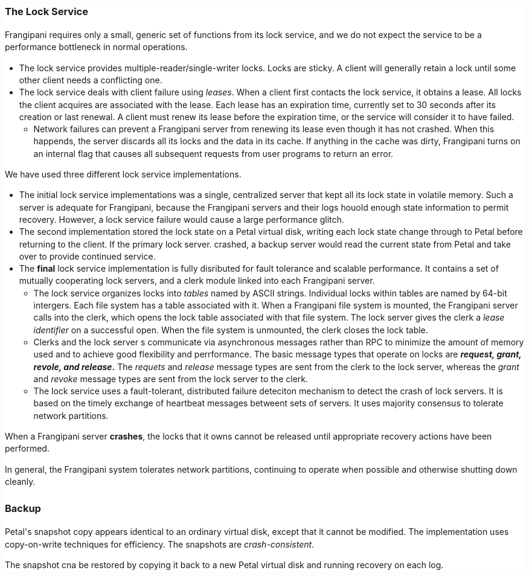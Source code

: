 ### The Lock Service

Frangipani requires only a small, generic set of functions from its lock service, and we do not expect the service to be a performance bottleneck in normal operations. 

- The lock service provides multiple-reader/single-writer locks. Locks are sticky.  A client will generally retain a lock until some other client needs a conflicting one.
- The lock service deals with client failure using *leases*. When a client first contacts the lock service, it obtains a lease. All locks the client acquires are associated with the lease. Each lease has an expiration time, currently set to 30 seconds after its creation or last renewal. A client must renew its lease before the expiration time, or the service will consider it to have failed.
  - Network failures can prevent a Frangipani server from renewing its lease even though it has not crashed. When this happends, the server discards all its locks and the data in its cache. If anything in the cache was dirty, Frangipani turns on an internal flag that causes all subsequent requests from user programs to return an error.

We have used three different lock service implementations.

- The initial lock service implementations was a single, centralized server that kept all its lock state in volatile memory. Such a server is adequate for Frangipani, because the Frangipani servers and their logs houold enough state information to permit recovery. However, a lock service failure would cause a large performance glitch.
- The second implementation stored the lock state on a Petal virtual disk, writing each lock state change through to Petal before returning to the client. If the primary lock server. crashed, a backup server would read the current state from Petal and take over to provide continued service.
- The **final** lock service implementation is fully disributed for fault tolerance and scalable performance. It contains a set of mutually cooperating lock servers, and a clerk module linked into each Frangipani server.
  - The lock service organizes locks into *tables* named by ASCII strings. Individual locks within tables are named by 64-bit intergers. Each file system has a table associated with it. When a Frangipani file system is mounted, the Frangipani server calls into the clerk, which opens the lock table associated with that file system. The lock server gives the clerk a *lease identifier* on a successful open. When the file system is unmounted,  the clerk closes the lock table.
  - Clerks and the lock server s communicate via asynchronous messages rather than RPC to minimize the amount of memory used and to achieve good flexibility and perrformance. The basic message types that operate on locks are ***request, grant, revole, and release*.** The *requets* and *release* message types are sent from the clerk to the lock server, whereas the *grant* and *revoke* message types are sent from the lock server to the clerk.
  - The lock service uses a fault-tolerant, distributed failure deteciton mechanism to detect the crash of lock servers. It is based on the timely exchange of heartbeat messages betweent sets of servers. It uses majority consensus to tolerate network partitions.

When a Frangipani server **crashes**, the locks that it owns cannot be released until appropriate recovery actions have been performed.

In general, the Frangipani system tolerates network partitions, continuing to operate when possible and otherwise shutting down cleanly.

### Backup

Petal's snapshot copy appears identical to an ordinary virtual disk, except that it cannot be modified. The implementation uses copy-on-write techniques for efficiency. The snapshots are *crash-consistent*.

The snapshot cna be restored by copying it back to a new Petal virtual disk and running recovery on each log.